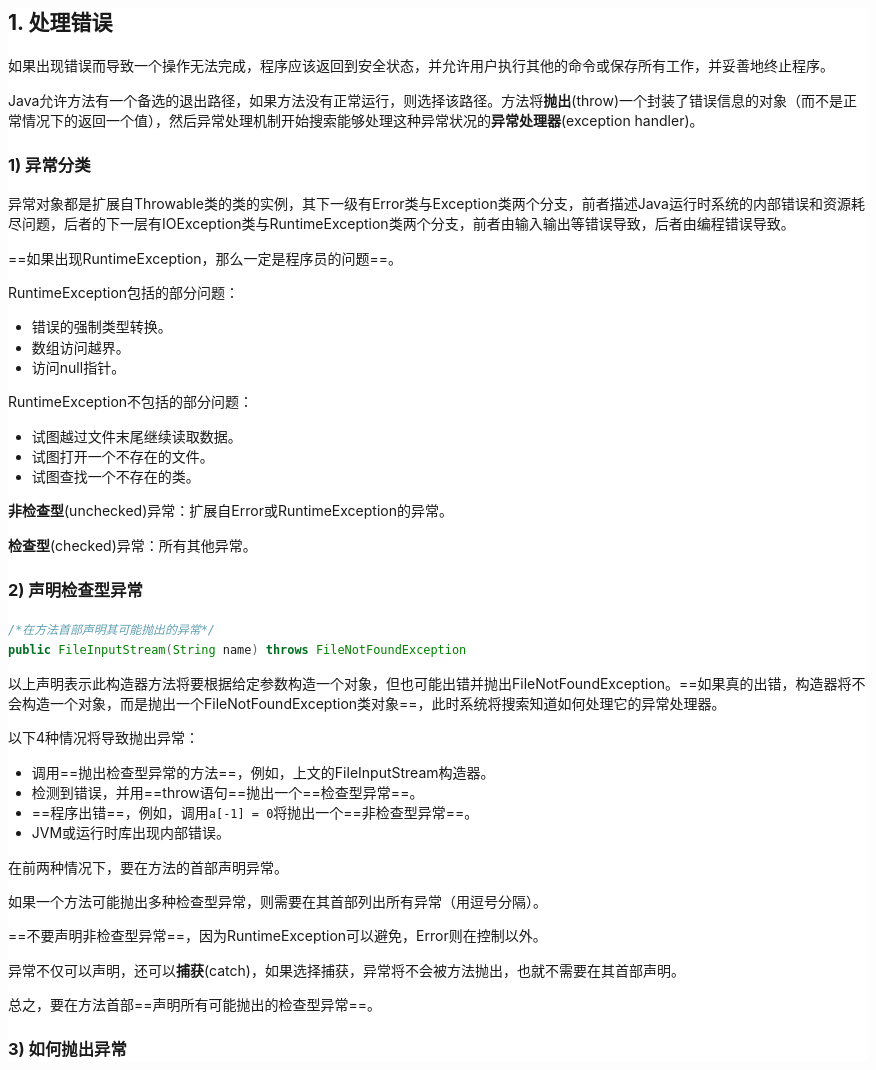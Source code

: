 ## 1. 处理错误

如果出现错误而导致一个操作无法完成，程序应该返回到安全状态，并允许用户执行其他的命令或保存所有工作，并妥善地终止程序。

Java允许方法有一个备选的退出路径，如果方法没有正常运行，则选择该路径。方法将**抛出**(throw)一个封装了错误信息的对象（而不是正常情况下的返回一个值），然后异常处理机制开始搜索能够处理这种异常状况的**异常处理器**(exception handler)。

### 1) 异常分类

异常对象都是扩展自Throwable类的类的实例，其下一级有Error类与Exception类两个分支，前者描述Java运行时系统的内部错误和资源耗尽问题，后者的下一层有IOException类与RuntimeException类两个分支，前者由输入输出等错误导致，后者由编程错误导致。

==如果出现RuntimeException，那么一定是程序员的问题==。

RuntimeException包括的部分问题：

- 错误的强制类型转换。
- 数组访问越界。
- 访问null指针。

RuntimeException不包括的部分问题：

- 试图越过文件末尾继续读取数据。
- 试图打开一个不存在的文件。
- 试图查找一个不存在的类。

**非检查型**(unchecked)异常：扩展自Error或RuntimeException的异常。

**检查型**(checked)异常：所有其他异常。

### 2) 声明检查型异常

```Java
/*在方法首部声明其可能抛出的异常*/
public FileInputStream(String name) throws FileNotFoundException
```

以上声明表示此构造器方法将要根据给定参数构造一个对象，但也可能出错并抛出FileNotFoundException。==如果真的出错，构造器将不会构造一个对象，而是抛出一个FileNotFoundException类对象==，此时系统将搜索知道如何处理它的异常处理器。

以下4种情况将导致抛出异常：

- 调用==抛出检查型异常的方法==，例如，上文的FileInputStream构造器。
- 检测到错误，并用==throw语句==抛出一个==检查型异常==。
- ==程序出错==，例如，调用`a[-1] = 0`将抛出一个==非检查型异常==。
- JVM或运行时库出现内部错误。

在前两种情况下，要在方法的首部声明异常。

如果一个方法可能抛出多种检查型异常，则需要在其首部列出所有异常（用逗号分隔）。

==不要声明非检查型异常==，因为RuntimeException可以避免，Error则在控制以外。

异常不仅可以声明，还可以**捕获**(catch)，如果选择捕获，异常将不会被方法抛出，也就不需要在其首部声明。

总之，要在方法首部==声明所有可能抛出的检查型异常==。

### 3) 如何抛出异常
